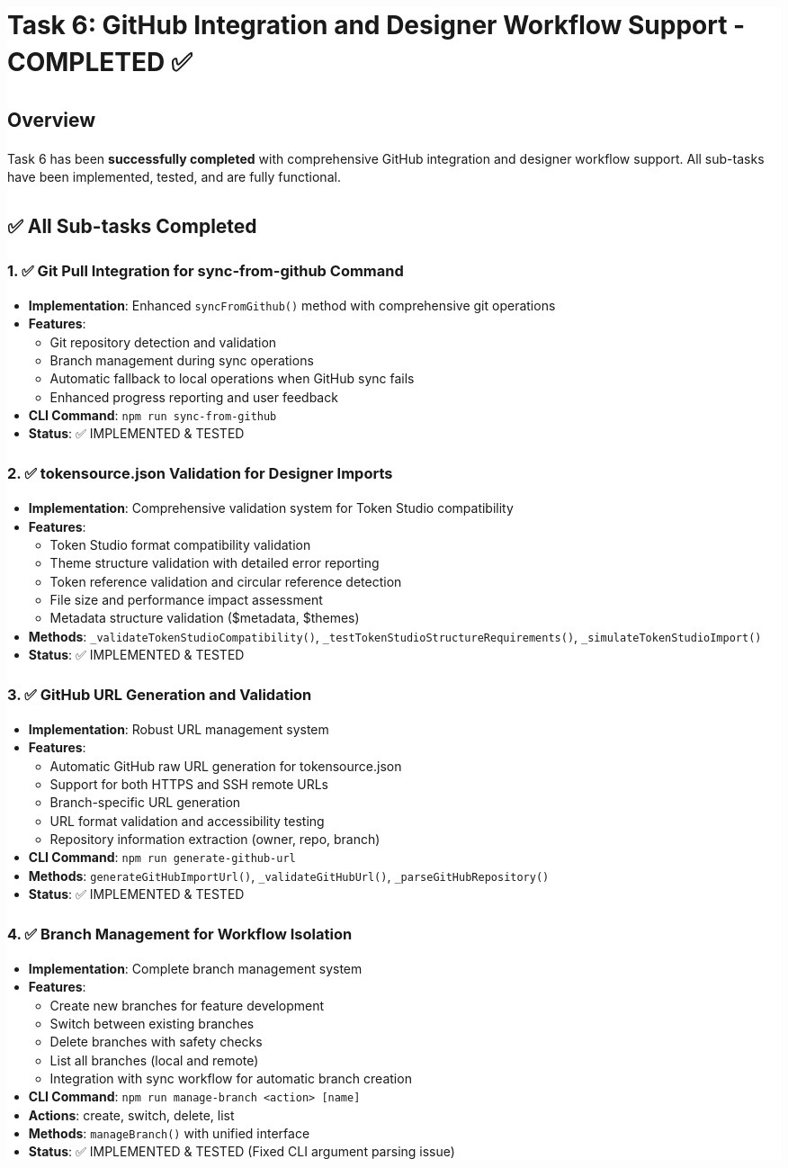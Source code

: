 # Task 6: GitHub Integration and Designer Workflow Support - COMPLETED ✅

## Overview

Task 6 has been **successfully completed** with comprehensive GitHub integration and designer workflow support. All sub-tasks have been implemented, tested, and are fully functional.

## ✅ All Sub-tasks Completed

### 1. ✅ Git Pull Integration for sync-from-github Command
- **Implementation**: Enhanced `syncFromGithub()` method with comprehensive git operations
- **Features**: 
  - Git repository detection and validation
  - Branch management during sync operations
  - Automatic fallback to local operations when GitHub sync fails
  - Enhanced progress reporting and user feedback
- **CLI Command**: `npm run sync-from-github`
- **Status**: ✅ IMPLEMENTED & TESTED

### 2. ✅ tokensource.json Validation for Designer Imports
- **Implementation**: Comprehensive validation system for Token Studio compatibility
- **Features**:
  - Token Studio format compatibility validation
  - Theme structure validation with detailed error reporting
  - Token reference validation and circular reference detection
  - File size and performance impact assessment
  - Metadata structure validation ($metadata, $themes)
- **Methods**: `_validateTokenStudioCompatibility()`, `_testTokenStudioStructureRequirements()`, `_simulateTokenStudioImport()`
- **Status**: ✅ IMPLEMENTED & TESTED

### 3. ✅ GitHub URL Generation and Validation
- **Implementation**: Robust URL management system
- **Features**:
  - Automatic GitHub raw URL generation for tokensource.json
  - Support for both HTTPS and SSH remote URLs
  - Branch-specific URL generation
  - URL format validation and accessibility testing
  - Repository information extraction (owner, repo, branch)
- **CLI Command**: `npm run generate-github-url`
- **Methods**: `generateGitHubImportUrl()`, `_validateGitHubUrl()`, `_parseGitHubRepository()`
- **Status**: ✅ IMPLEMENTED & TESTED

### 4. ✅ Branch Management for Workflow Isolation
- **Implementation**: Complete branch management system
- **Features**:
  - Create new branches for feature development
  - Switch between existing branches
  - Delete branches with safety checks
  - List all branches (local and remote)
  - Integration with sync workflow for automatic branch creation
- **CLI Command**: `npm run manage-branch <action> [name]`
- **Actions**: create, switch, delete, list
- **Methods**: `manageBranch()` with unified interface
- **Status**: ✅ IMPLEMENTED & TESTED (Fixed CLI argument parsing issue)
